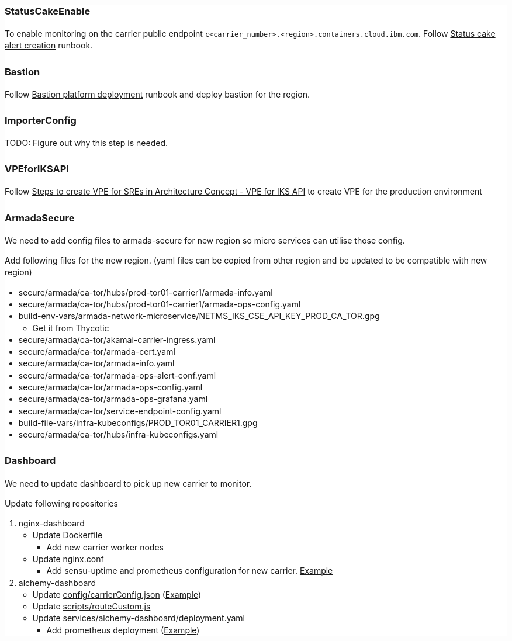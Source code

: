 ### StatusCakeEnable

To enable monitoring on the carrier public endpoint `c<carrier_number>.<region>.containers.cloud.ibm.com`. Follow [Status cake alert creation](https://pages.github.ibm.com/alchemy-conductors/documentation-pages/docs/runbooks/statuscake_creation.html#when-ready-to-go-live) runbook. 

### Bastion

Follow [Bastion platform deployment](./bastion/bastion_platform_deployment.html) runbook and deploy bastion for the region.

### ImporterConfig

TODO: Figure out why this step is needed.

### VPEforIKSAPI

Follow [Steps to create VPE for SREs in Architecture Concept - VPE for IKS API](https://github.ibm.com/alchemy-containers/armada/blob/master/architecture/guild/concept-docs/concept-vpe-iks-api.md#steps-to-create-vpe-for-sres) to create VPE for the production environment

### ArmadaSecure

We need to add config files to armada-secure for new region so micro services can utilise those config.

Add following files for the new region. (yaml files can be copied from other region and be updated to be compatible with new region)
- secure/armada/ca-tor/hubs/prod-tor01-carrier1/armada-info.yaml
- secure/armada/ca-tor/hubs/prod-tor01-carrier1/armada-ops-config.yaml
- build-env-vars/armada-network-microservice/NETMS_IKS_CSE_API_KEY_PROD_CA_TOR.gpg
   - Get it from [Thycotic](https://pimconsole.sos.ibm.com/SecretServer/app/#/folders/9888)
- secure/armada/ca-tor/akamai-carrier-ingress.yaml
- secure/armada/ca-tor/armada-cert.yaml
- secure/armada/ca-tor/armada-info.yaml
- secure/armada/ca-tor/armada-ops-alert-conf.yaml
- secure/armada/ca-tor/armada-ops-config.yaml
- secure/armada/ca-tor/armada-ops-grafana.yaml
- secure/armada/ca-tor/service-endpoint-config.yaml
- build-file-vars/infra-kubeconfigs/PROD_TOR01_CARRIER1.gpg
- secure/armada/ca-tor/hubs/infra-kubeconfigs.yaml

### Dashboard

We need to update dashboard to pick up new carrier to monitor.

Update following repositories
1. nginx-dashboard
   - Update [Dockerfile](https://github.ibm.com/alchemy-conductors/nginx-dashboard/blob/master/Dockerfile)
      - Add new carrier worker nodes
   - Update [nginx.conf](https://github.ibm.com/alchemy-conductors/nginx-dashboard/blob/master/nginx.conf)
      - Add sensu-uptime and prometheus configuration for new carrier. [Example](https://github.ibm.com/alchemy-conductors/nginx-dashboard/pull/484/files#diff-daaf2fceca49ed034eace91c4e875653R1205-R1217)
1. alchemy-dashboard
   - Update [config/carrierConfig.json](https://github.ibm.com/alchemy-conductors/alchemy-dashboard/blob/master/app/config/carrierConfig.json) ([Example](https://github.ibm.com/alchemy-conductors/alchemy-dashboard/pull/459/files))
   - Update [scripts/routeCustom.js](https://github.ibm.com/alchemy-conductors/alchemy-dashboard/blob/master/app/scripts/routeCustom.js)
   - Update [services/alchemy-dashboard/deployment.yaml](https://github.ibm.com/alchemy-conductors/alchemy-dashboard/blob/master/services/alchemy-dashboard/deployment.yaml)
     - Add prometheus deployment ([Example](https://github.ibm.com/alchemy-conductors/alchemy-dashboard/blob/master/services/alchemy-dashboard/deployment.yaml#L559-L564))